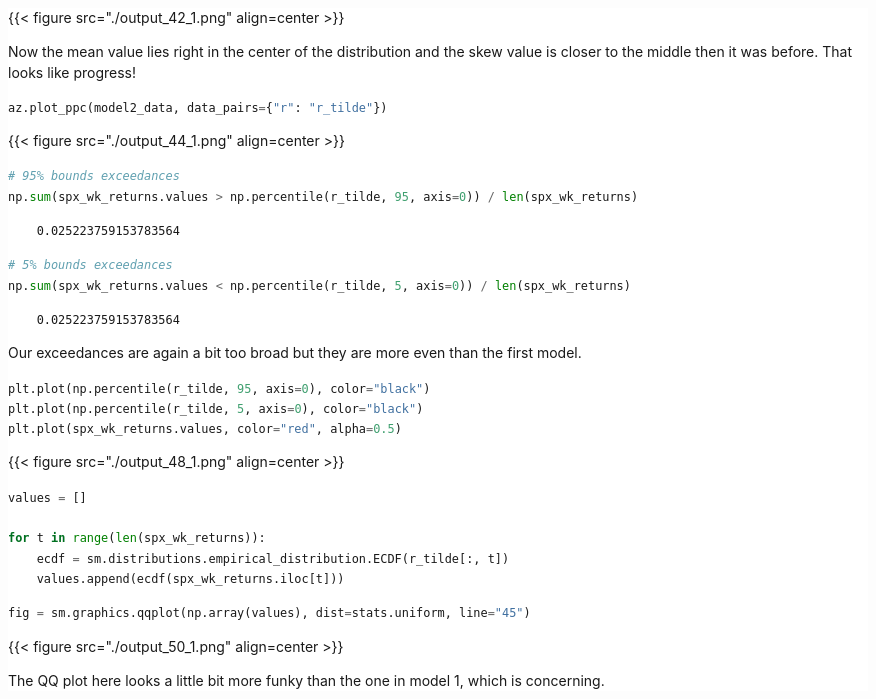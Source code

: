 {{< figure src="./output_42_1.png" align=center >}}


Now the mean value lies right in the center of the distribution and the skew value is closer to the middle then it was before. That looks like progress!


```python
az.plot_ppc(model2_data, data_pairs={"r": "r_tilde"})
```

{{< figure src="./output_44_1.png" align=center >}}



```python
# 95% bounds exceedances
np.sum(spx_wk_returns.values > np.percentile(r_tilde, 95, axis=0)) / len(spx_wk_returns)
```

```text
    0.025223759153783564
```



```python
# 5% bounds exceedances
np.sum(spx_wk_returns.values < np.percentile(r_tilde, 5, axis=0)) / len(spx_wk_returns)
```

```text
    0.025223759153783564
```


Our exceedances are again a bit too broad but they are more even than the first model.


```python
plt.plot(np.percentile(r_tilde, 95, axis=0), color="black")
plt.plot(np.percentile(r_tilde, 5, axis=0), color="black")
plt.plot(spx_wk_returns.values, color="red", alpha=0.5)
```

{{< figure src="./output_48_1.png" align=center >}}



```python
values = []

for t in range(len(spx_wk_returns)):
    ecdf = sm.distributions.empirical_distribution.ECDF(r_tilde[:, t])
    values.append(ecdf(spx_wk_returns.iloc[t]))
```


```python
fig = sm.graphics.qqplot(np.array(values), dist=stats.uniform, line="45")
```

{{< figure src="./output_50_1.png" align=center >}}


The QQ plot here looks a little bit more funky than the one in model 1, which is concerning.
